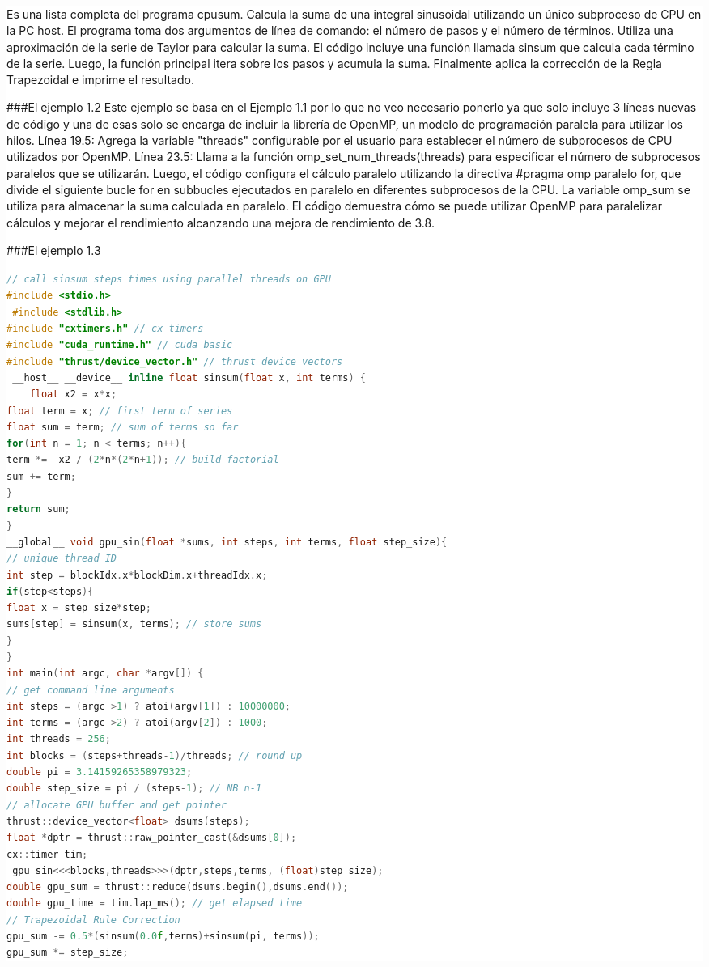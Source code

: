 Es una lista completa del programa cpusum. Calcula la suma de una integral sinusoidal utilizando un único subproceso de CPU en la PC host. El programa toma dos argumentos de línea de comando: el número de pasos y el número de términos. Utiliza una aproximación de la serie de Taylor para calcular la suma. El código incluye una función llamada sinsum que calcula cada término de la serie. Luego, la función principal itera sobre los pasos y acumula la suma. Finalmente aplica la corrección de la Regla Trapezoidal e imprime el resultado.

###El ejemplo 1.2
Este ejemplo se basa en el Ejemplo 1.1 por lo que no veo necesario ponerlo ya que solo incluye 3 líneas nuevas de código y una de esas solo se encarga de incluir la librería de OpenMP, un modelo de programación paralela para utilizar los hilos.
Línea 19.5: Agrega la variable "threads" configurable por el usuario para establecer el número de subprocesos de CPU utilizados por OpenMP.
Línea 23.5: Llama a la función omp_set_num_threads(threads) para especificar el número de subprocesos paralelos que se utilizarán.
Luego, el código configura el cálculo paralelo utilizando la directiva #pragma omp paralelo for, que divide el siguiente bucle for en subbucles ejecutados en paralelo en diferentes subprocesos de la CPU. La variable omp_sum se utiliza para almacenar la suma calculada en paralelo. El código demuestra cómo se puede utilizar OpenMP para paralelizar cálculos y mejorar el rendimiento alcanzando una mejora de rendimiento de 3.8.

###El ejemplo 1.3
```c++
// call sinsum steps times using parallel threads on GPU
#include <stdio.h>
 #include <stdlib.h>
#include "cxtimers.h" // cx timers
#include "cuda_runtime.h" // cuda basic
#include "thrust/device_vector.h" // thrust device vectors
 __host__ __device__ inline float sinsum(float x, int terms) {
 	float x2 = x*x;
float term = x; // first term of series
float sum = term; // sum of terms so far
for(int n = 1; n < terms; n++){
term *= -x2 / (2*n*(2*n+1)); // build factorial
sum += term;
}
return sum;
}
__global__ void gpu_sin(float *sums, int steps, int terms, float step_size){
// unique thread ID
int step = blockIdx.x*blockDim.x+threadIdx.x;
if(step<steps){
float x = step_size*step;
sums[step] = sinsum(x, terms); // store sums
}
}
int main(int argc, char *argv[]) {
// get command line arguments
int steps = (argc >1) ? atoi(argv[1]) : 10000000;
int terms = (argc >2) ? atoi(argv[2]) : 1000;
int threads = 256;
int blocks = (steps+threads-1)/threads; // round up
double pi = 3.14159265358979323;
double step_size = pi / (steps-1); // NB n-1
// allocate GPU buffer and get pointer
thrust::device_vector<float> dsums(steps);
float *dptr = thrust::raw_pointer_cast(&dsums[0]);
cx::timer tim;
 gpu_sin<<<blocks,threads>>>(dptr,steps,terms, (float)step_size);
double gpu_sum = thrust::reduce(dsums.begin(),dsums.end());
double gpu_time = tim.lap_ms(); // get elapsed time
// Trapezoidal Rule Correction
gpu_sum -= 0.5*(sinsum(0.0f,terms)+sinsum(pi, terms));
gpu_sum *= step_size;
```